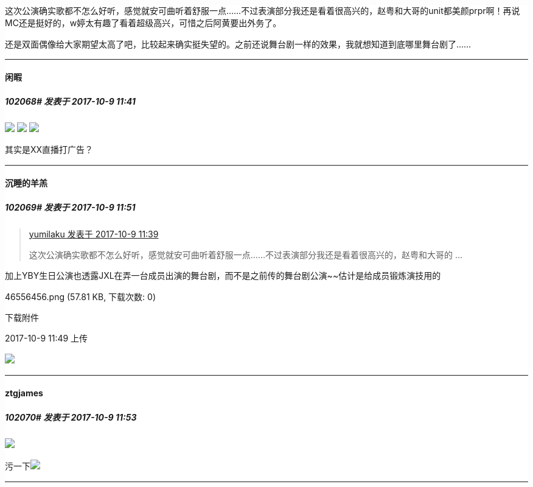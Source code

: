 
这次公演确实歌都不怎么好听，感觉就安可曲听着舒服一点……不过表演部分我还是看着很高兴的，赵粤和大哥的unit都美颜prpr啊！再说MC还是挺好的，w婷太有趣了看着超级高兴，可惜之后阿黄要出外务了。


还是双面偶像给大家期望太高了吧，比较起来确实挺失望的。之前还说舞台剧一样的效果，我就想知道到底哪里舞台剧了……


-----

####  闲暇  
##### 102068#       发表于 2017-10-9 11:41


<img src="http://wx2.sinaimg.cn/mw690/b8ebbe9dgy1fkbuer2xknj20kd0bd486.jpg" referrerpolicy="no-referrer">
<img src="http://wx3.sinaimg.cn/mw690/b8ebbe9dgy1fkbuett1x4j20kg0bj13l.jpg" referrerpolicy="no-referrer">
<img src="http://wx2.sinaimg.cn/mw690/b8ebbe9dgy1fkbuexcmzbj20kr0bqn9a.jpg" referrerpolicy="no-referrer">


其实是XX直播打广告？ ​​​​


-----

####  沉睡的羊羔  
##### 102069#       发表于 2017-10-9 11:51


<blockquote><a href="httphttps://bbs.saraba1st.com/2b/forum.php?mod=redirect&amp;goto=findpost&amp;pid=37432775&amp;ptid=1105387" target="_blank">yumilaku 发表于 2017-10-9 11:39</a>

这次公演确实歌都不怎么好听，感觉就安可曲听着舒服一点……不过表演部分我还是看着很高兴的，赵粤和大哥的 ...</blockquote>
加上YBY生日公演也透露JXL在弄一台成员出演的舞台剧，而不是之前传的舞台剧公演~~估计是给成员锻炼演技用的


46556456.png
(57.81 KB, 下载次数: 0)


下载附件


2017-10-9 11:49 上传


<img src="https://img.saraba1st.com/forum/201710/09/114918xspkry1bfo333uzn.png" referrerpolicy="no-referrer">


-----

####  ztgjames  
##### 102070#       发表于 2017-10-9 11:53


<img src="http://wx4.sinaimg.cn/mw690/52e9f246gy1fkburhpqc7g205003ndsj.gif" referrerpolicy="no-referrer">


污一下<img src="https://static.saraba1st.com/image/smiley/face2017/068.png" referrerpolicy="no-referrer">


-----
